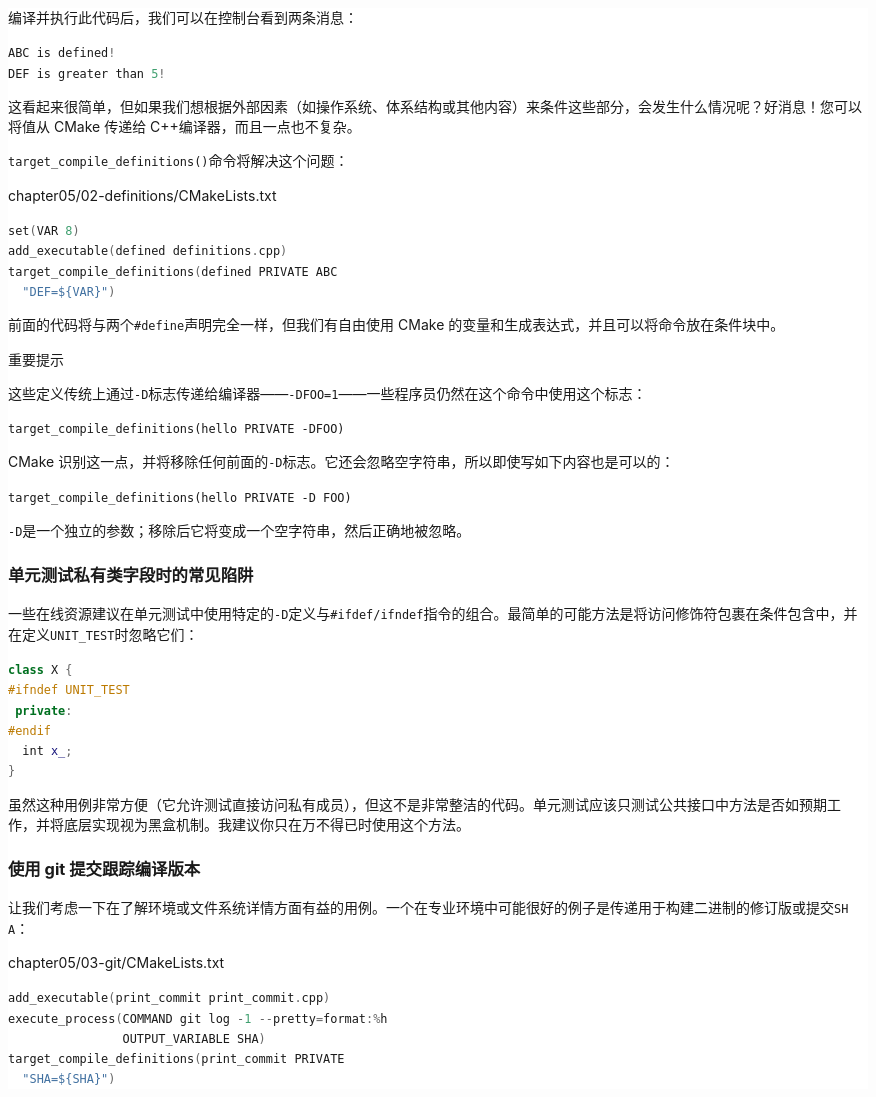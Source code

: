 编译并执行此代码后，我们可以在控制台看到两条消息：

```cpp
ABC is defined!
DEF is greater than 5!
```

这看起来很简单，但如果我们想根据外部因素（如操作系统、体系结构或其他内容）来条件这些部分，会发生什么情况呢？好消息！您可以将值从 CMake 传递给 C++编译器，而且一点也不复杂。

`target_compile_definitions()`命令将解决这个问题：

chapter05/02-definitions/CMakeLists.txt

```cpp
set(VAR 8)
add_executable(defined definitions.cpp)
target_compile_definitions(defined PRIVATE ABC
  "DEF=${VAR}")
```

前面的代码将与两个`#define`声明完全一样，但我们有自由使用 CMake 的变量和生成表达式，并且可以将命令放在条件块中。

重要提示

这些定义传统上通过`-D`标志传递给编译器——`-DFOO=1`——一些程序员仍然在这个命令中使用这个标志：

`target_compile_definitions(hello PRIVATE -DFOO)`

CMake 识别这一点，并将移除任何前面的`-D`标志。它还会忽略空字符串，所以即使写如下内容也是可以的：

`target_compile_definitions(hello PRIVATE -D FOO)`

`-D`是一个独立的参数；移除后它将变成一个空字符串，然后正确地被忽略。

### 单元测试私有类字段时的常见陷阱

一些在线资源建议在单元测试中使用特定的`-D`定义与`#ifdef/ifndef`指令的组合。最简单的可能方法是将访问修饰符包裹在条件包含中，并在定义`UNIT_TEST`时忽略它们：

```cpp
class X {
#ifndef UNIT_TEST
 private: 
#endif
  int x_;
}
```

虽然这种用例非常方便（它允许测试直接访问私有成员），但这不是非常整洁的代码。单元测试应该只测试公共接口中方法是否如预期工作，并将底层实现视为黑盒机制。我建议你只在万不得已时使用这个方法。

### 使用 git 提交跟踪编译版本

让我们考虑一下在了解环境或文件系统详情方面有益的用例。一个在专业环境中可能很好的例子是传递用于构建二进制的修订版或提交`SHA`：

chapter05/03-git/CMakeLists.txt

```cpp
add_executable(print_commit print_commit.cpp)
execute_process(COMMAND git log -1 --pretty=format:%h
                OUTPUT_VARIABLE SHA)
target_compile_definitions(print_commit PRIVATE
  "SHA=${SHA}")
```

